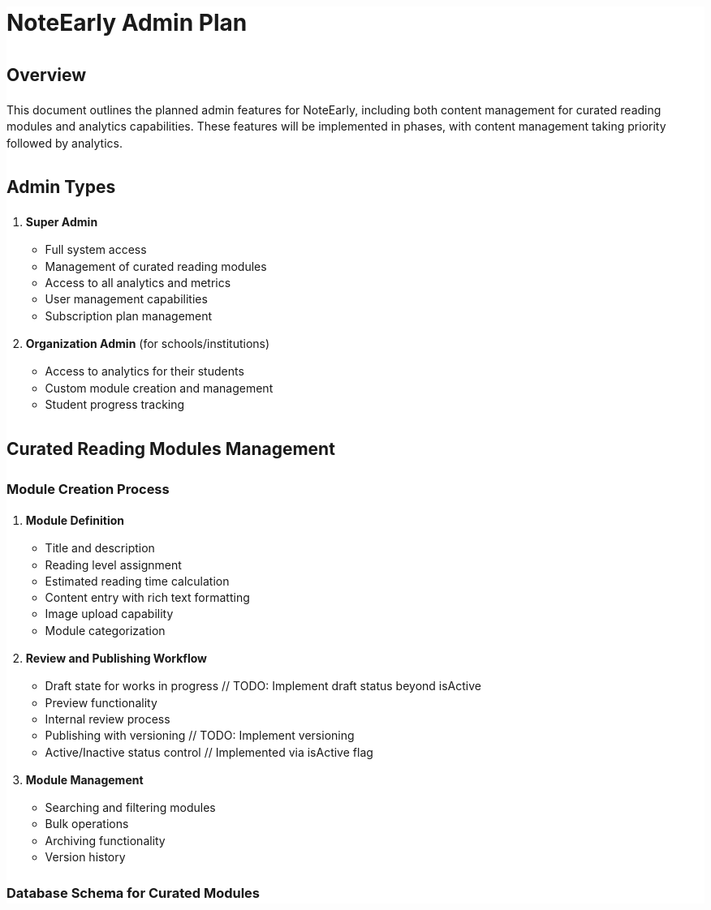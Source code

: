 # NoteEarly Admin Plan

## Overview

This document outlines the planned admin features for NoteEarly, including both content management for curated reading modules and analytics capabilities. These features will be implemented in phases, with content management taking priority followed by analytics.

## Admin Types

1. **Super Admin**

   - Full system access
   - Management of curated reading modules
   - Access to all analytics and metrics
   - User management capabilities
   - Subscription plan management

2. **Organization Admin** (for schools/institutions)
   - Access to analytics for their students
   - Custom module creation and management
   - Student progress tracking

## Curated Reading Modules Management

### Module Creation Process

1. **Module Definition**

   - Title and description
   - Reading level assignment
   - Estimated reading time calculation
   - Content entry with rich text formatting
   - Image upload capability
   - Module categorization

2. **Review and Publishing Workflow**

   - Draft state for works in progress // TODO: Implement draft status beyond isActive
   - Preview functionality
   - Internal review process
   - Publishing with versioning // TODO: Implement versioning
   - Active/Inactive status control // Implemented via isActive flag

3. **Module Management**
   - Searching and filtering modules
   - Bulk operations
   - Archiving functionality
   - Version history

### Database Schema for Curated Modules
